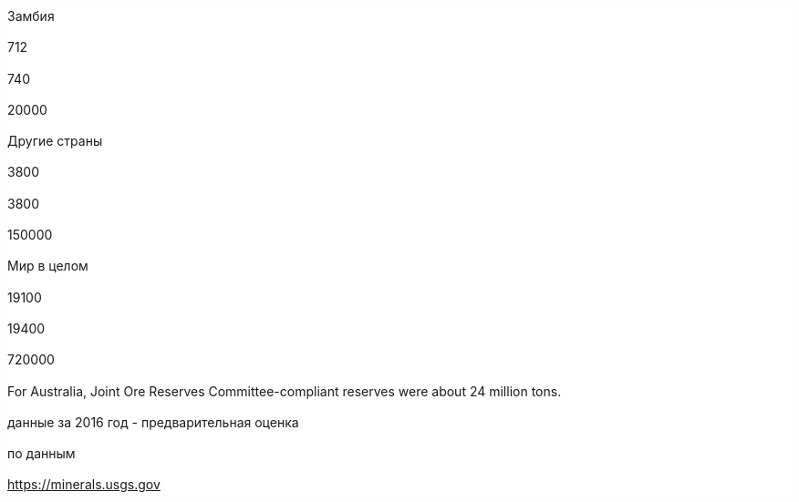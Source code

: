 

Замбия


712


740


20000







Другие страны


3800


3800


150000








Мир в целом


19100


19400


720000








For Australia, Joint Ore Reserves Committee-compliant reserves were about 24 million tons.









данные за 2016 год - предварительная оценка



по данным


https://minerals.usgs.gov


			
			
